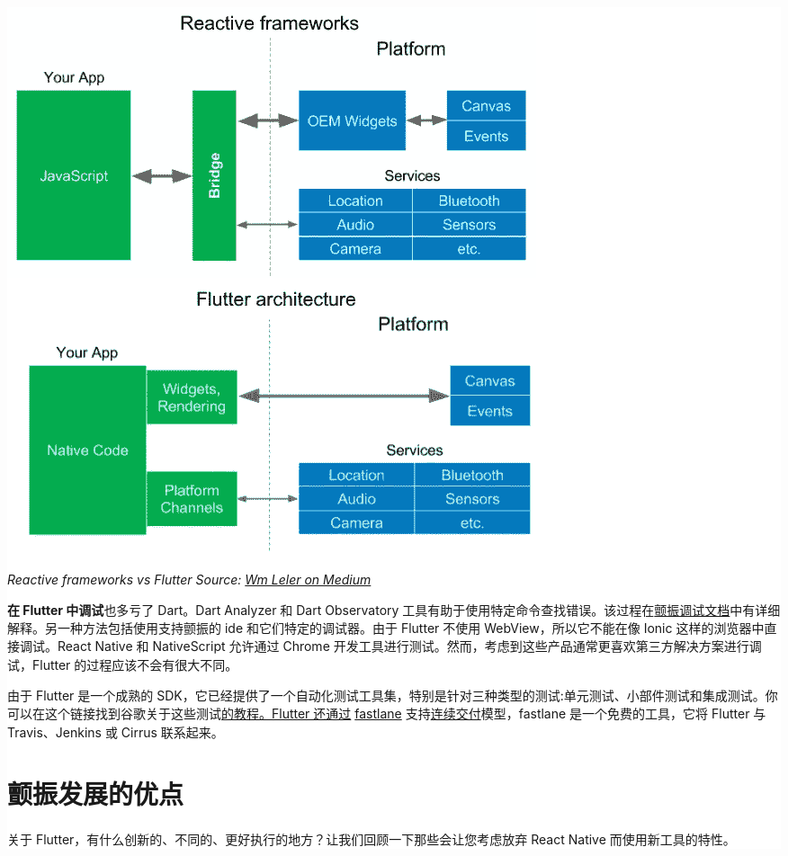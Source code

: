 ![](img/db84b9ffc59c5c13a64d3cdd0ce0534e.png)![](img/db32cbc1e4a606effa7b6c4926e6f740.png)

*Reactive frameworks vs Flutter
Source:* [*Wm Leler on Medium*](https://hackernoon.com/whats-revolutionary-about-flutter-946915b09514)

**在 Flutter 中调试**也多亏了 Dart。Dart Analyzer 和 Dart Observatory 工具有助于使用特定命令查找错误。该过程在[颤振调试文档](https://flutter.io/docs/testing/debugging)中有详细解释。另一种方法包括使用支持颤振的 ide 和它们特定的调试器。由于 Flutter 不使用 WebView，所以它不能在像 Ionic 这样的浏览器中直接调试。React Native 和 NativeScript 允许通过 Chrome 开发工具进行测试。然而，考虑到这些产品通常更喜欢第三方解决方案进行调试，Flutter 的过程应该不会有很大不同。

由于 Flutter 是一个成熟的 SDK，它已经提供了一个自动化测试工具集，特别是针对三种类型的测试:单元测试、小部件测试和集成测试。你可以在这个链接找到谷歌关于这些测试[的教程。Flutter 还通过](https://flutter.io/docs/testing) [fastlane](https://docs.fastlane.tools/) 支持[连续交付](https://www.altexsoft.com/blog/business/continuous-delivery-and-integration-rapid-updates-by-automating-quality-assurance/?utm_source=MediumCom&utm_medium=referral)模型，fastlane 是一个免费的工具，它将 Flutter 与 Travis、Jenkins 或 Cirrus 联系起来。

# 颤振发展的优点

关于 Flutter，有什么创新的、不同的、更好执行的地方？让我们回顾一下那些会让您考虑放弃 React Native 而使用新工具的特性。
